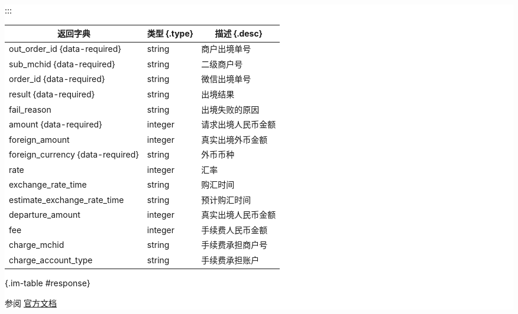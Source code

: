 
:::

| 返回字典 | 类型 {.type} | 描述 {.desc}
| --- | --- | ---
| out_order_id {data-required} | string | 商户出境单号
| sub_mchid {data-required} | string | 二级商户号
| order_id {data-required} | string | 微信出境单号
| result {data-required} | string | 出境结果
| fail_reason | string | 出境失败的原因
| amount {data-required} | integer | 请求出境人民币金额
| foreign_amount | integer | 真实出境外币金额
| foreign_currency {data-required} | string | 外币币种
| rate | integer | 汇率
| exchange_rate_time | string | 购汇时间
| estimate_exchange_rate_time | string | 预计购汇时间
| departure_amount | integer | 真实出境人民币金额
| fee | integer | 手续费人民币金额
| charge_mchid | string | 手续费承担商户号
| charge_account_type | string | 手续费承担账户

{.im-table #response}

参阅 [官方文档](https://pay.weixin.qq.com/wiki/doc/apiv3_partner/apis/chapter7_10_2.shtml)
